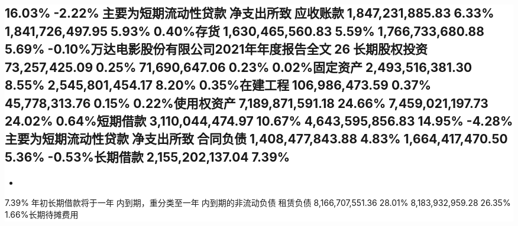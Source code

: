 16.03%
-2.22%
主要为短期流动性贷款
净支出所致
应收账款
1,847,231,885.83
6.33%
1,841,726,497.95
5.93%
0.40%存货
1,630,465,560.83
5.59%
1,766,733,680.88
5.69%
-0.10%万达电影股份有限公司2021年年度报告全文
26
长期股权投资
73,257,425.09
0.25%
71,690,647.06
0.23%
0.02%固定资产
2,493,516,381.30
8.55%
2,545,801,454.17
8.20%
0.35%在建工程
106,986,473.59
0.37%
45,778,313.76
0.15%
0.22%使用权资产
7,189,871,591.18
24.66%
7,459,021,197.73
24.02%
0.64%短期借款
3,110,044,474.97
10.67%
4,643,595,856.83
14.95%
-4.28%
主要为短期流动性贷款
净支出所致
合同负债
1,408,477,843.88
4.83%
1,664,417,470.50
5.36%
-0.53%长期借款
2,155,202,137.04
7.39%
-
-
7.39%
年初长期借款将于一年
内到期，重分类至一年
内到期的非流动负债
租赁负债
8,166,707,551.36
28.01%
8,183,932,959.28
26.35%
1.66%长期待摊费用
